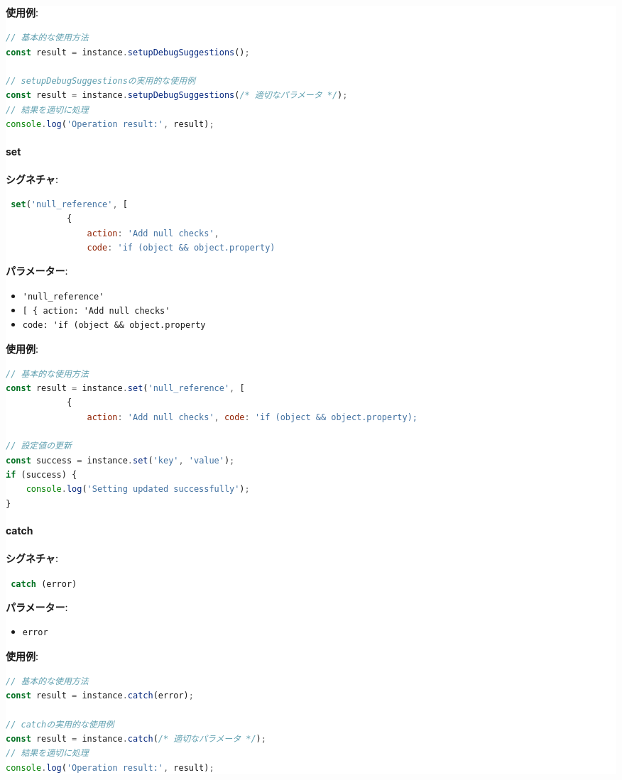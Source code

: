 **使用例**:
```javascript
// 基本的な使用方法
const result = instance.setupDebugSuggestions();

// setupDebugSuggestionsの実用的な使用例
const result = instance.setupDebugSuggestions(/* 適切なパラメータ */);
// 結果を適切に処理
console.log('Operation result:', result);
```

#### set

**シグネチャ**:
```javascript
 set('null_reference', [
            {
                action: 'Add null checks',
                code: 'if (object && object.property)
```

**パラメーター**:
- `'null_reference'`
- `[
            {
                action: 'Add null checks'`
- `code: 'if (object && object.property`

**使用例**:
```javascript
// 基本的な使用方法
const result = instance.set('null_reference', [
            {
                action: 'Add null checks', code: 'if (object && object.property);

// 設定値の更新
const success = instance.set('key', 'value');
if (success) {
    console.log('Setting updated successfully');
}
```

#### catch

**シグネチャ**:
```javascript
 catch (error)
```

**パラメーター**:
- `error`

**使用例**:
```javascript
// 基本的な使用方法
const result = instance.catch(error);

// catchの実用的な使用例
const result = instance.catch(/* 適切なパラメータ */);
// 結果を適切に処理
console.log('Operation result:', result);
```
